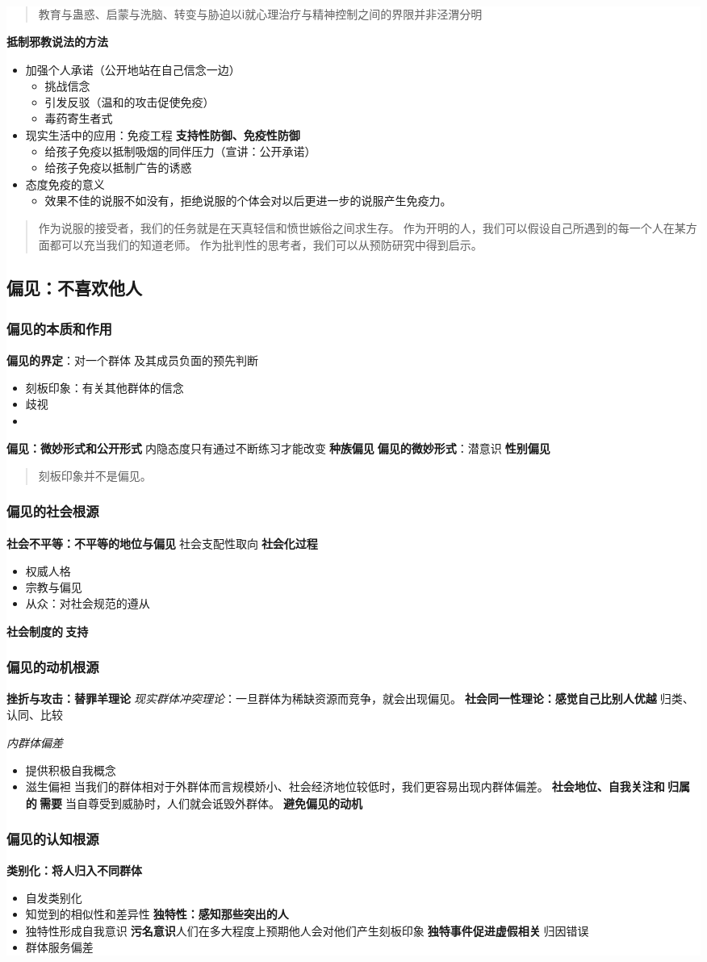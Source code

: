 >教育与蛊惑、启蒙与洗脑、转变与胁迫以i就心理治疗与精神控制之间的界限并非泾渭分明 

**抵制邪教说法的方法**
* 加强个人承诺（公开地站在自己信念一边）
	* 挑战信念
	* 引发反驳（温和的攻击促使免疫）
	* 毒药寄生者式
* 现实生活中的应用：免疫工程
**支持性防御、免疫性防御**
	* 给孩子免疫以抵制吸烟的同伴压力（宣讲：公开承诺）
	* 给孩子免疫以抵制广告的诱惑
* 态度免疫的意义
	* 效果不佳的说服不如没有，拒绝说服的个体会对以后更进一步的说服产生免疫力。
>作为说服的接受者，我们的任务就是在天真轻信和愤世嫉俗之间求生存。
>作为开明的人，我们可以假设自己所遇到的每一个人在某方面都可以充当我们的知道老师。
>作为批判性的思考者，我们可以从预防研究中得到启示。


## 偏见：不喜欢他人
### 偏见的本质和作用
**偏见的界定**：对一个群体 及其成员负面的预先判断
* 刻板印象：有关其他群体的信念
* 歧视
* 
**偏见：微妙形式和公开形式**
内隐态度只有通过不断练习才能改变
**种族偏见**
**偏见的微妙形式**：潜意识
**性别偏见**
>刻板印象并不是偏见。
### 偏见的社会根源
**社会不平等：不平等的地位与偏见**
社会支配性取向
**社会化过程**
* 权威人格
* 宗教与偏见
* 从众：对社会规范的遵从

**社会制度的 支持**
### 偏见的动机根源
**挫折与攻击：替罪羊理论**
*现实群体冲突理论*：一旦群体为稀缺资源而竞争，就会出现偏见。
**社会同一性理论：感觉自己比别人优越**
归类、认同、比较

*内群体偏差*
* 提供积极自我概念
* 滋生偏袒
当我们的群体相对于外群体而言规模娇小、社会经济地位较低时，我们更容易出现内群体偏差。
**社会地位、自我关注和 归属的 需要**
当自尊受到威胁时，人们就会诋毁外群体。
**避免偏见的动机**
### 偏见的认知根源
**类别化：将人归入不同群体**
* 自发类别化
* 知觉到的相似性和差异性
**独特性：感知那些突出的人**
* 独特性形成自我意识
**污名意识**人们在多大程度上预期他人会对他们产生刻板印象
**独特事件促进虚假相关**
归因错误
* 群体服务偏差